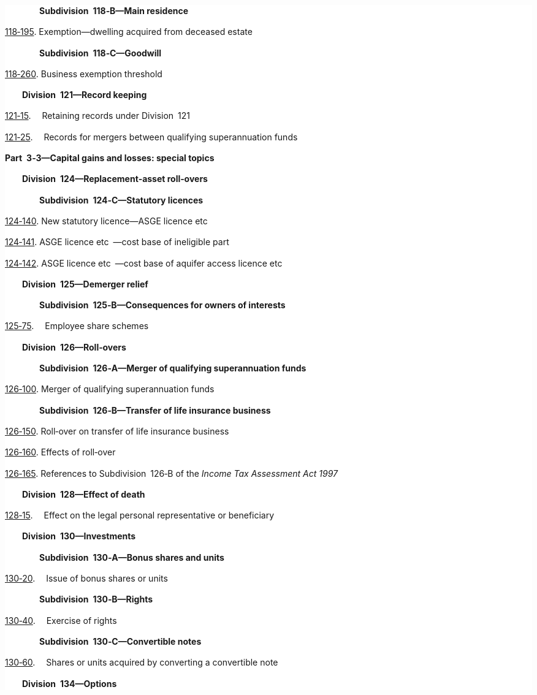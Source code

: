         **Subdivision 118‑B—Main residence**

[118‑195](#118‑195). Exemption—dwelling acquired from deceased estate

        **Subdivision 118‑C—Goodwill**

[118‑260](#118‑260). Business exemption threshold

    **Division 121—Record keeping**

[121‑15](#121‑15).   Retaining records under Division 121

[121‑25](#121‑25).   Records for mergers between qualifying superannuation funds

**Part 3‑3—Capital gains and losses: special topics** 

    **Division 124—Replacement‑asset roll‑overs** 

        **Subdivision 124‑C—Statutory licences**

[124‑140](#124‑140). New statutory licence—ASGE licence etc 

[124‑141](#124‑141). ASGE licence etc —cost base of ineligible part

[124‑142](#124‑142). ASGE licence etc —cost base of aquifer access licence etc 

    **Division 125—Demerger relief** 

        **Subdivision 125‑B—Consequences for owners of interests**

[125‑75](#125‑75).   Employee share schemes

    **Division 126—Roll‑overs** 

        **Subdivision 126‑A—Merger of qualifying superannuation funds**

[126‑100](#126‑100). Merger of qualifying superannuation funds

        **Subdivision 126‑B—Transfer of life insurance business**

[126‑150](#126‑150). Roll‑over on transfer of life insurance business

[126‑160](#126‑160). Effects of roll‑over

[126‑165](#126‑165). References to Subdivision 126‑B of the _Income Tax Assessment Act 1997_

    **Division 128—Effect of death**

[128‑15](#128‑15).   Effect on the legal personal representative or beneficiary

    **Division 130—Investments** 

        **Subdivision 130‑A—Bonus shares and units**

[130‑20](#130‑20).   Issue of bonus shares or units

        **Subdivision 130‑B—Rights**

[130‑40](#130‑40).   Exercise of rights

        **Subdivision 130‑C—Convertible notes**

[130‑60](#130‑60).   Shares or units acquired by converting a convertible note

    **Division 134—Options**
